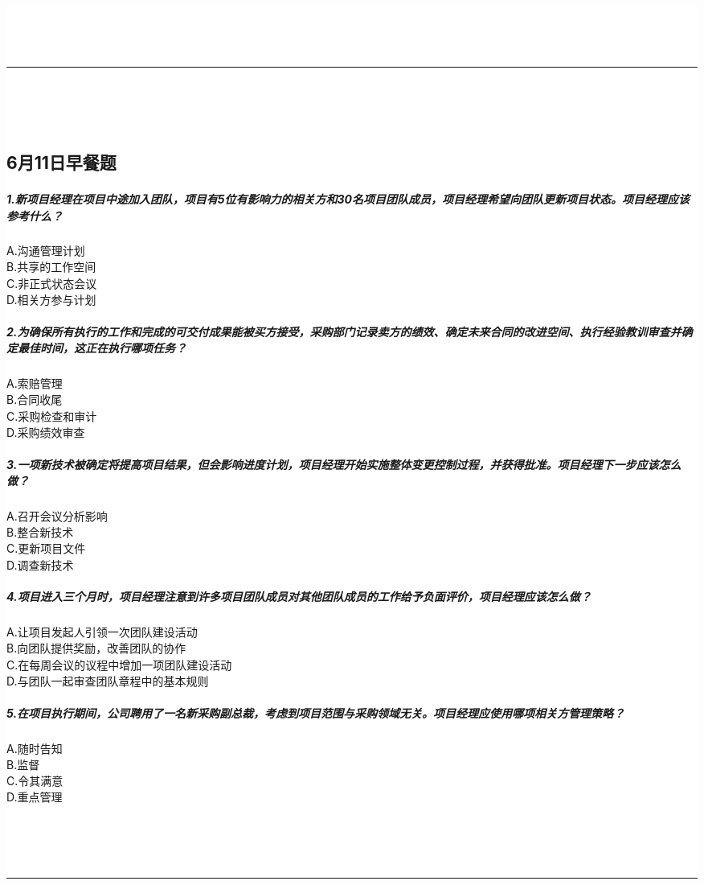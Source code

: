 <br/>
<br/>
<br/>

---

<br/>
<br/>
<br/>

## 6月11日早餐题

##### 1.新项目经理在项目中途加入团队，项目有5位有影响力的相关方和30名项目团队成员，项目经理希望向团队更新项目状态。项目经理应该参考什么？
A.沟通管理计划  
B.共享的工作空间  
C.非正式状态会议  
D.相关方参与计划  

##### 2.为确保所有执行的工作和完成的可交付成果能被买方接受，采购部门记录卖方的绩效、确定未来合同的改进空间、执行经验教训审查并确定最佳时间，这正在执行哪项任务？
A.索赔管理  
B.合同收尾  
C.采购检查和审计  
D.采购绩效审查  

##### 3.一项新技术被确定将提高项目结果，但会影响进度计划，项目经理开始实施整体变更控制过程，并获得批准。项目经理下一步应该怎么做？
A.召开会议分析影响  
B.整合新技术  
C.更新项目文件  
D.调查新技术  

##### 4.项目进入三个月时，项目经理注意到许多项目团队成员对其他团队成员的工作给予负面评价，项目经理应该怎么做？
A.让项目发起人引领一次团队建设活动  
B.向团队提供奖励，改善团队的协作  
C.在每周会议的议程中增加一项团队建设活动  
D.与团队一起审查团队章程中的基本规则  

##### 5.在项目执行期间，公司聘用了一名新采购副总裁，考虑到项目范围与采购领域无关。项目经理应使用哪项相关方管理策略？
A.随时告知  
B.监督  
C.令其满意  
D.重点管理  


<br/>
<br/>
<br/>

---

